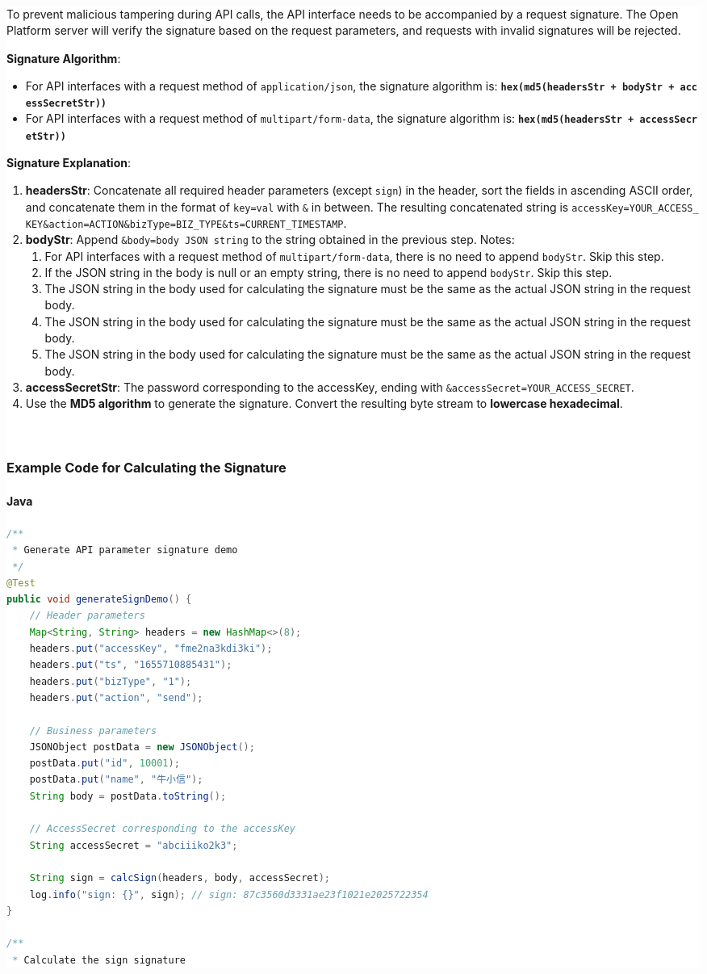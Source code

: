 To prevent malicious tampering during API calls, the API interface needs to be accompanied by a request signature. The Open Platform server will verify the signature based on the request parameters, and requests with invalid signatures will be rejected.

**Signature Algorithm**:
- For API interfaces with a request method of `application/json`, the signature algorithm is: **`hex(md5(headersStr + bodyStr + accessSecretStr))`**
- For API interfaces with a request method of `multipart/form-data`, the signature algorithm is: **`hex(md5(headersStr + accessSecretStr))`**

**Signature Explanation**:
<br />
1. **headersStr**: Concatenate all required header parameters (except `sign`) in the header, sort the fields in ascending ASCII order, and concatenate them in the format of `key=val` with `&` in between. The resulting concatenated string is `accessKey=YOUR_ACCESS_KEY&action=ACTION&bizType=BIZ_TYPE&ts=CURRENT_TIMESTAMP`.
2. **bodyStr**: Append `&body=body JSON string` to the string obtained in the previous step. Notes:
   1. For API interfaces with a request method of `multipart/form-data`, there is no need to append `bodyStr`. Skip this step.
   2. If the JSON string in the body is null or an empty string, there is no need to append `bodyStr`. Skip this step.
   3. The JSON string in the body used for calculating the signature must be the same as the actual JSON string in the request body.
   4. The JSON string in the body used for calculating the signature must be the same as the actual JSON string in the request body.
   5. The JSON string in the body used for calculating the signature must be the same as the actual JSON string in the request body.
3. **accessSecretStr**: The password corresponding to the accessKey, ending with `&accessSecret=YOUR_ACCESS_SECRET`.
4. Use the **MD5 algorithm** to generate the signature. Convert the resulting byte stream to **lowercase hexadecimal**.

<br/>

### Example Code for Calculating the Signature ###

#### Java ####
```java
/**
 * Generate API parameter signature demo
 */
@Test
public void generateSignDemo() {
    // Header parameters
    Map<String, String> headers = new HashMap<>(8);
    headers.put("accessKey", "fme2na3kdi3ki");
    headers.put("ts", "1655710885431");
    headers.put("bizType", "1");
    headers.put("action", "send");

    // Business parameters
    JSONObject postData = new JSONObject();
    postData.put("id", 10001);
    postData.put("name", "牛小信");
    String body = postData.toString();
    
    // AccessSecret corresponding to the accessKey
    String accessSecret = "abciiiko2k3";

    String sign = calcSign(headers, body, accessSecret);
    log.info("sign: {}", sign); // sign: 87c3560d3331ae23f1021e2025722354
}

/**
 * Calculate the sign signature
```